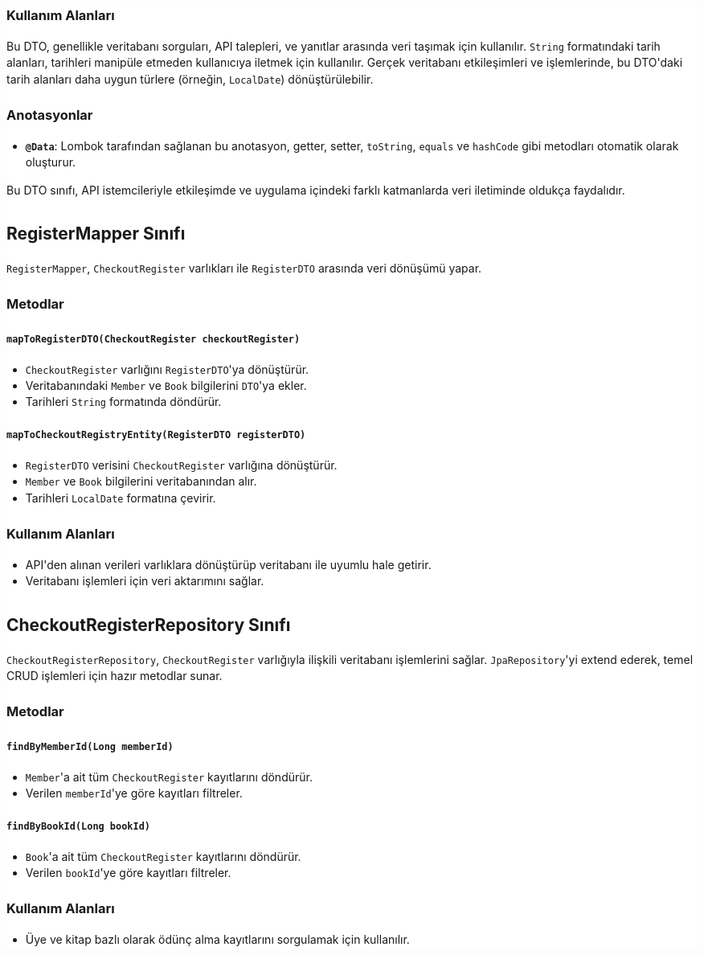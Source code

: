 ### Kullanım Alanları
Bu DTO, genellikle veritabanı sorguları, API talepleri, ve yanıtlar arasında veri taşımak için kullanılır. `String` formatındaki tarih alanları, tarihleri manipüle etmeden kullanıcıya iletmek için kullanılır. Gerçek veritabanı etkileşimleri ve işlemlerinde, bu DTO'daki tarih alanları daha uygun türlere (örneğin, `LocalDate`) dönüştürülebilir.

### Anotasyonlar
- **`@Data`**: Lombok tarafından sağlanan bu anotasyon, getter, setter, `toString`, `equals` ve `hashCode` gibi metodları otomatik olarak oluşturur.

Bu DTO sınıfı, API istemcileriyle etkileşimde ve uygulama içindeki farklı katmanlarda veri iletiminde oldukça faydalıdır.


## RegisterMapper Sınıfı
`RegisterMapper`, `CheckoutRegister` varlıkları ile `RegisterDTO` arasında veri dönüşümü yapar.

### Metodlar

#### `mapToRegisterDTO(CheckoutRegister checkoutRegister)`
- `CheckoutRegister` varlığını `RegisterDTO`'ya dönüştürür.
- Veritabanındaki `Member` ve `Book` bilgilerini `DTO`'ya ekler.
- Tarihleri `String` formatında döndürür.

#### `mapToCheckoutRegistryEntity(RegisterDTO registerDTO)`
- `RegisterDTO` verisini `CheckoutRegister` varlığına dönüştürür.
- `Member` ve `Book` bilgilerini veritabanından alır.
- Tarihleri `LocalDate` formatına çevirir.

### Kullanım Alanları
- API'den alınan verileri varlıklara dönüştürüp veritabanı ile uyumlu hale getirir.
- Veritabanı işlemleri için veri aktarımını sağlar.


## CheckoutRegisterRepository Sınıfı
`CheckoutRegisterRepository`, `CheckoutRegister` varlığıyla ilişkili veritabanı işlemlerini sağlar. `JpaRepository`'yi extend ederek, temel CRUD işlemleri için hazır metodlar sunar.

### Metodlar

#### `findByMemberId(Long memberId)`
- `Member`'a ait tüm `CheckoutRegister` kayıtlarını döndürür.
- Verilen `memberId`'ye göre kayıtları filtreler.

#### `findByBookId(Long bookId)`
- `Book`'a ait tüm `CheckoutRegister` kayıtlarını döndürür.
- Verilen `bookId`'ye göre kayıtları filtreler.

### Kullanım Alanları
- Üye ve kitap bazlı olarak ödünç alma kayıtlarını sorgulamak için kullanılır.
